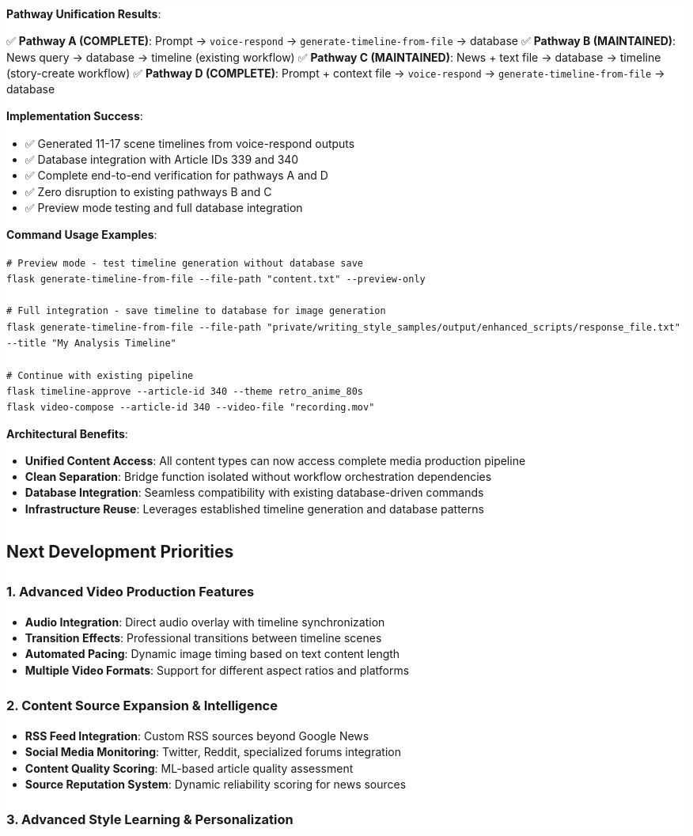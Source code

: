 **Pathway Unification Results**:

✅ **Pathway A (COMPLETE)**: Prompt → `voice-respond` → `generate-timeline-from-file` → database
✅ **Pathway B (MAINTAINED)**: News query → database → timeline (existing workflow)
✅ **Pathway C (MAINTAINED)**: News + text file → database → timeline (story-create workflow)
✅ **Pathway D (COMPLETE)**: Prompt + context file → `voice-respond` → `generate-timeline-from-file` → database

**Implementation Success**:

- ✅ Generated 11-17 scene timelines from voice-respond outputs
- ✅ Database integration with Article IDs 339 and 340
- ✅ Complete end-to-end verification for pathways A and D
- ✅ Zero disruption to existing pathways B and C
- ✅ Preview mode testing and full database integration

**Command Usage Examples**:

```
# Preview mode - test timeline generation without database save
flask generate-timeline-from-file --file-path "content.txt" --preview-only

# Full integration - save timeline to database for image generation
flask generate-timeline-from-file --file-path "private/writing_style_samples/output/enhanced_scripts/response_file.txt" --title "My Analysis Timeline"

# Continue with existing pipeline
flask timeline-approve --article-id 340 --theme retro_anime_80s
flask video-compose --article-id 340 --video-file "recording.mov"
```

**Architectural Benefits**:

- **Unified Content Access**: All content types can now access complete media production pipeline
- **Clean Separation**: Bridge function isolated without workflow orchestration dependencies
- **Database Integration**: Seamless compatibility with existing database-driven commands
- **Infrastructure Reuse**: Leverages established timeline generation and database patterns

## Next Development Priorities

### 1. Advanced Video Production Features

- **Audio Integration**: Direct audio overlay with timeline synchronization
- **Transition Effects**: Professional transitions between timeline scenes
- **Automated Pacing**: Dynamic image timing based on text content length
- **Multiple Video Formats**: Support for different aspect ratios and platforms

### 2. Content Source Expansion & Intelligence

- **RSS Feed Integration**: Custom RSS sources beyond Google News
- **Social Media Monitoring**: Twitter, Reddit, specialized forums integration
- **Content Quality Scoring**: ML-based article quality assessment
- **Source Reputation System**: Dynamic reliability scoring for news sources

### 3. Advanced Style Learning & Personalization
